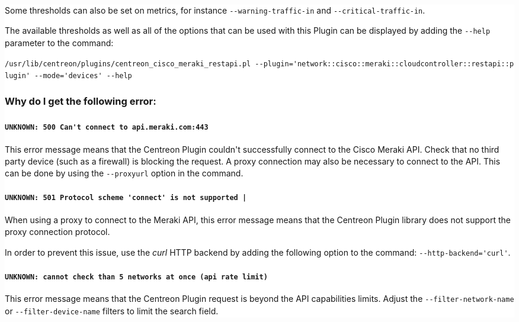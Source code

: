 Some thresholds can also be set on metrics, for instance ```--warning-traffic-in``` and ```--critical-traffic-in```.

The available thresholds as well as all of the options that can be used with this Plugin
can be displayed by adding the ```--help``` parameter to the command:

```
/usr/lib/centreon/plugins/centreon_cisco_meraki_restapi.pl --plugin='network::cisco::meraki::cloudcontroller::restapi::plugin' --mode='devices' --help
```

### Why do I get the following error:

#### ```UNKNOWN: 500 Can't connect to api.meraki.com:443```

This error message means that the Centreon Plugin couldn't successfully connect to the Cisco Meraki API.
Check that no third party device (such as a firewall) is blocking the request.
A proxy connection may also be necessary to connect to the API. This can be done by using the ```--proxyurl``` option in the command.

#### ```UNKNOWN: 501 Protocol scheme 'connect' is not supported |```

When using a proxy to connect to the Meraki API, this error message means that the Centreon Plugin library does not support
the proxy connection protocol.

In order to prevent this issue, use the *curl* HTTP backend by adding the following option to the command: ```--http-backend='curl'```.

#### ```UNKNOWN: cannot check than 5 networks at once (api rate limit)```

This error message means that the Centreon Plugin request is beyond the API capabilities limits.
Adjust the ```--filter-network-name``` or ```--filter-device-name``` filters to limit the search field.
